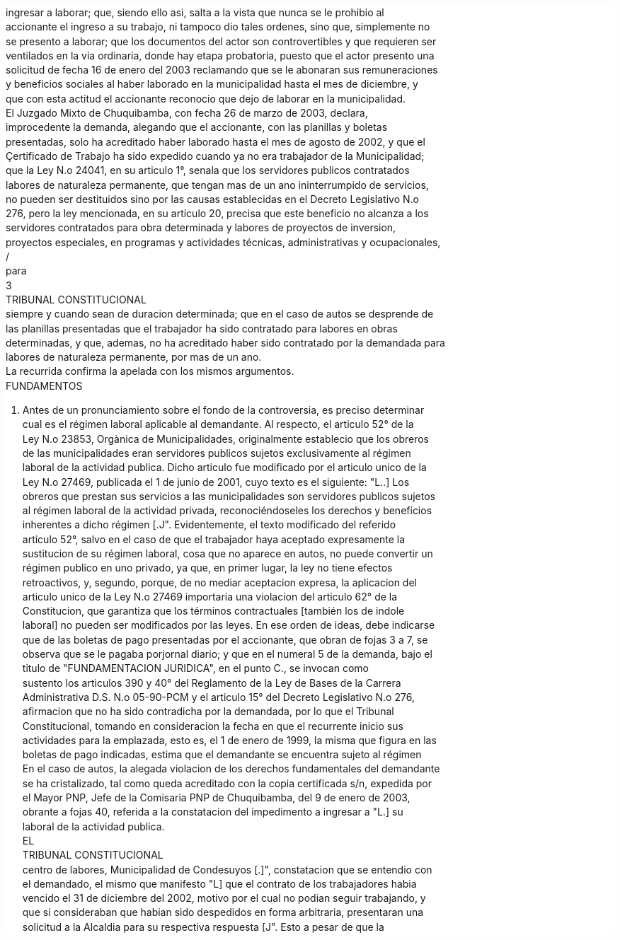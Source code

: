 ingresar a laborar; que, siendo ello asi, salta a la vista que nunca se le prohibio al  
accionante el ingreso a su trabajo, ni tampoco dio tales ordenes, sino que, simplemente no  
se presento a laborar; que los documentos del actor son controvertibles y que requieren ser  
ventilados en la via ordinaria, donde hay etapa probatoria, puesto que el actor presento una  
solicitud de fecha 16 de enero del 2003 reclamando que se le abonaran sus remuneraciones  
y beneficios sociales al haber laborado en la municipalidad hasta el mes de diciembre, y  
que con esta actitud el accionante reconocio que dejo de laborar en la municipalidad.  
El Juzgado Mixto de Chuquibamba, con fecha 26 de marzo de 2003, declara,  
improcedente la demanda, alegando que el accionante, con las planillas y boletas  
presentadas, solo ha acreditado haber laborado hasta el mes de agosto de 2002, y que el  
Çertificado de Trabajo ha sido expedido cuando ya no era trabajador de la Municipalidad;  
que la Ley N.o 24041, en su articulo 1°, senala que los servidores publicos contratados  
labores de naturaleza permanente, que tengan mas de un ano ininterrumpido de servicios,  
no pueden ser destituidos sino por las causas establecidas en el Decreto Legislativo N.o  
276, pero la ley mencionada, en su articulo 20, precisa que este beneficio no alcanza a los  
servidores contratados para obra determinada y labores de proyectos de inversion,  
proyectos especiales, en programas y actividades técnicas, administrativas y ocupacionales,  
/  
para  
3  
TRIBUNAL CONSTITUCIONAL  
siempre y cuando sean de duracion determinada; que en el caso de autos se desprende de  
las planillas presentadas que el trabajador ha sido contratado para labores en obras  
determinadas, y que, ademas, no ha acreditado haber sido contratado por la demandada para  
labores de naturaleza permanente, por mas de un ano.  
La recurrida confirma la apelada con los mismos argumentos.  
FUNDAMENTOS  
1. Antes de un pronunciamiento sobre el fondo de la controversia, es preciso determinar  
cual es el régimen laboral aplicable al demandante. Al respecto, el articulo 52° de la  
Ley N.o 23853, Orgànica de Municipalidades, originalmente establecio que los obreros  
de las municipalidades eran servidores publicos sujetos exclusivamente al régimen  
laboral de la actividad publica. Dicho articulo fue modificado por el articulo unico de la  
Ley N.o 27469, publicada el 1 de junio de 2001, cuyo texto es el siguiente: "L..] Los  
obreros que prestan sus servicios a las municipalidades son servidores publicos sujetos  
al régimen laboral de la actividad privada, reconociéndoseles los derechos y beneficios  
inherentes a dicho régimen [.J". Evidentemente, el texto modificado del referido  
articulo 52°, salvo en el caso de que el trabajador haya aceptado expresamente la  
sustitucion de su régimen laboral, cosa que no aparece en autos, no puede convertir un  
régimen publico en uno privado, ya que, en primer lugar, la ley no tiene efectos  
retroactivos, y, segundo, porque, de no mediar aceptacion expresa, la aplicacion del  
articulo unico de la Ley N.o 27469 importaria una violacion del articulo 62° de la  
Constitucion, que garantiza que los términos contractuales [también los de indole  
laboral] no pueden ser modificados por las leyes. En ese orden de ideas, debe indicarse  
que de las boletas de pago presentadas por el accionante, que obran de fojas 3 a 7, se  
observa que se le pagaba porjornal diario; y que en el numeral 5 de la demanda, bajo el  
titulo de "FUNDAMENTACION JURIDICA", en el punto C., se invocan como  
sustento los articulos 390 y 40° del Reglamento de la Ley de Bases de la Carrera  
Administrativa D.S. N.o 05-90-PCM y el articulo 15° del Decreto Legislativo N.o 276,  
afirmacion que no ha sido contradicha por la demandada, por lo que el Tribunal  
Constitucional, tomando en consideracion la fecha en que el recurrente inicio sus  
actividades para la emplazada, esto es, el 1 de enero de 1999, la misma que figura en las  
boletas de pago indicadas, estima que el demandante se encuentra sujeto al régimen  
En el caso de autos, la alegada violacion de los derechos fundamentales del demandante  
se ha cristalizado, tal como queda acreditado con la copia certificada s/n, expedida por  
el Mayor PNP, Jefe de la Comisaria PNP de Chuquibamba, del 9 de enero de 2003,  
obrante a fojas 40, referida a la constatacion del impedimento a ingresar a "L.] su  
laboral de la actividad publica.  
EL  
TRIBUNAL CONSTITUCIONAL  
centro de labores, Municipalidad de Condesuyos [.]", constatacion que se entendio con  
el demandado, el mismo que manifesto "L] que el contrato de los trabajadores habia  
vencido el 31 de diciembre del 2002, motivo por el cual no podian seguir trabajando, y  
que si consideraban que habian sido despedidos en forma arbitraria, presentaran una  
solicitud a la Alcaldia para su respectiva respuesta [J". Esto a pesar de que la  